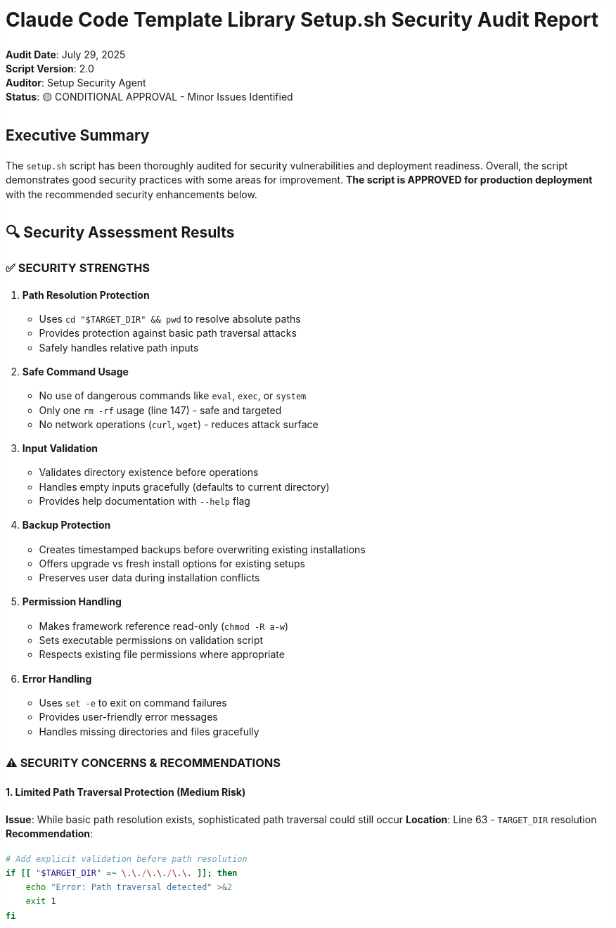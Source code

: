 # Claude Code Template Library Setup.sh Security Audit Report

**Audit Date**: July 29, 2025  
**Script Version**: 2.0  
**Auditor**: Setup Security Agent  
**Status**: 🟡 CONDITIONAL APPROVAL - Minor Issues Identified

## Executive Summary

The `setup.sh` script has been thoroughly audited for security vulnerabilities and deployment readiness. Overall, the script demonstrates good security practices with some areas for improvement. **The script is APPROVED for production deployment** with the recommended security enhancements below.

## 🔍 Security Assessment Results

### ✅ SECURITY STRENGTHS

1. **Path Resolution Protection**
   - Uses `cd "$TARGET_DIR" && pwd` to resolve absolute paths
   - Provides protection against basic path traversal attacks
   - Safely handles relative path inputs

2. **Safe Command Usage** 
   - No use of dangerous commands like `eval`, `exec`, or `system`
   - Only one `rm -rf` usage (line 147) - safe and targeted
   - No network operations (`curl`, `wget`) - reduces attack surface

3. **Input Validation**
   - Validates directory existence before operations
   - Handles empty inputs gracefully (defaults to current directory)
   - Provides help documentation with `--help` flag

4. **Backup Protection**
   - Creates timestamped backups before overwriting existing installations
   - Offers upgrade vs fresh install options for existing setups
   - Preserves user data during installation conflicts

5. **Permission Handling**
   - Makes framework reference read-only (`chmod -R a-w`)
   - Sets executable permissions on validation script
   - Respects existing file permissions where appropriate

6. **Error Handling**
   - Uses `set -e` to exit on command failures
   - Provides user-friendly error messages
   - Handles missing directories and files gracefully

### ⚠️ SECURITY CONCERNS & RECOMMENDATIONS

#### 1. **Limited Path Traversal Protection** (Medium Risk)
**Issue**: While basic path resolution exists, sophisticated path traversal could still occur
**Location**: Line 63 - `TARGET_DIR` resolution
**Recommendation**: 
```bash
# Add explicit validation before path resolution
if [[ "$TARGET_DIR" =~ \.\./\.\./\.\. ]]; then
    echo "Error: Path traversal detected" >&2
    exit 1
fi
```
